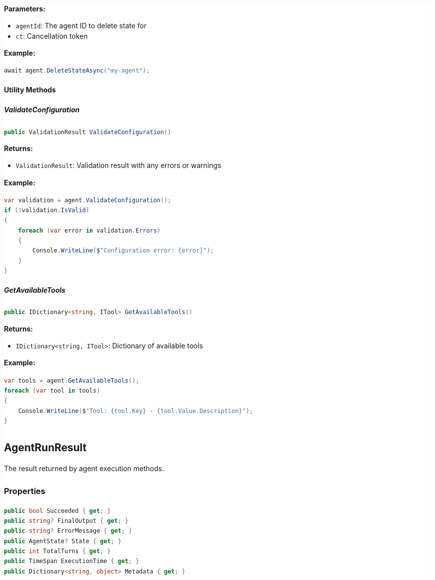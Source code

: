 **Parameters:**
- `agentId`: The agent ID to delete state for
- `ct`: Cancellation token

**Example:**
```csharp
await agent.DeleteStateAsync("my-agent");
```

#### Utility Methods

##### ValidateConfiguration

```csharp
public ValidationResult ValidateConfiguration()
```

**Returns:**
- `ValidationResult`: Validation result with any errors or warnings

**Example:**
```csharp
var validation = agent.ValidateConfiguration();
if (!validation.IsValid)
{
    foreach (var error in validation.Errors)
    {
        Console.WriteLine($"Configuration error: {error}");
    }
}
```

##### GetAvailableTools

```csharp
public IDictionary<string, ITool> GetAvailableTools()
```

**Returns:**
- `IDictionary<string, ITool>`: Dictionary of available tools

**Example:**
```csharp
var tools = agent.GetAvailableTools();
foreach (var tool in tools)
{
    Console.WriteLine($"Tool: {tool.Key} - {tool.Value.Description}");
}
```

## AgentRunResult

The result returned by agent execution methods.

### Properties

```csharp
public bool Succeeded { get; }
public string? FinalOutput { get; }
public string? ErrorMessage { get; }
public AgentState? State { get; }
public int TotalTurns { get; }
public TimeSpan ExecutionTime { get; }
public Dictionary<string, object> Metadata { get; }
```
